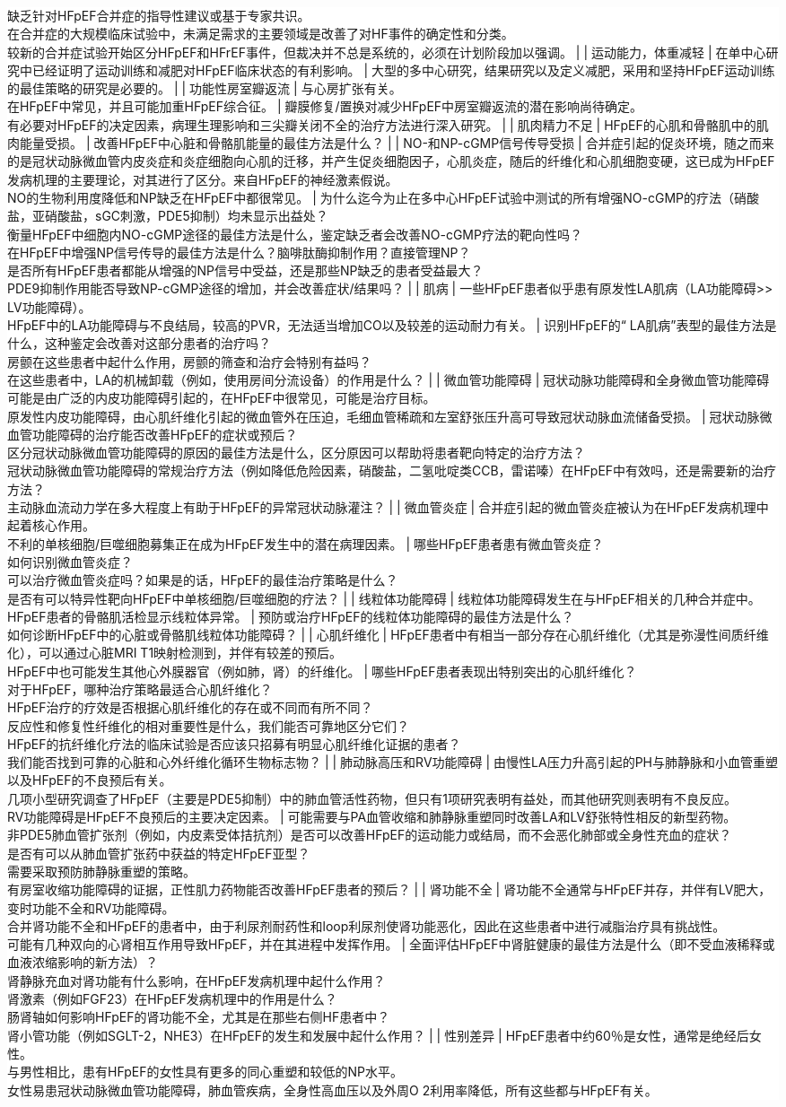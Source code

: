 缺乏针对HFpEF合并症的指导性建议或基于专家共识。  
在合并症的大规模临床试验中，未满足需求的主要领域是改善了对HF事件的确定性和分类。  
较新的合并症试验开始区分HFpEF和HFrEF事件，但裁决并不总是系统的，必须在计划阶段加以强调。 |
| 运动能力，体重减轻 | 在单中心研究中已经证明了运动训练和减肥对HFpEF临床状态的有利影响。 | 大型的多中心研究，结果研究以及定义减肥，采用和坚持HFpEF运动训练的最佳策略的研究是必要的。 |
| 功能性房室瓣返流 | 与心房扩张有关。  
在HFpEF中常见，并且可能加重HFpEF综合征。 | 瓣膜修复/置换对减少HFpEF中房室瓣返流的潜在影响尚待确定。  
有必要对HFpEF的决定因素，病理生理影响和三尖瓣关闭不全的治疗方法进行深入研究。 |
| 肌肉精力不足 | HFpEF的心肌和骨骼肌中的肌肉能量受损。 | 改善HFpEF中心脏和骨骼肌能量的最佳方法是什么？ |
| NO-和NP-cGMP信号传导受损 | 合并症引起的促炎环境，随之而来的是冠状动脉微血管内皮炎症和炎症细胞向心肌的迁移，并产生促炎细胞因子，心肌炎症，随后的纤维化和心肌细胞变硬，这已成为HFpEF发病机理的主要理论，对其进行了区分。来自HFpEF的神经激素假说。  
NO的生物利用度降低和NP缺乏在HFpEF中都很常见。 | 为什么迄今为止在多中心HFpEF试验中测试的所有增强NO-cGMP的疗法（硝酸盐，亚硝酸盐，sGC刺激，PDE5抑制）均未显示出益处？  
衡量HFpEF中细胞内NO-cGMP途径的最佳方法是什么，鉴定缺乏者会改善NO-cGMP疗法的靶向性吗？  
在HFpEF中增强NP信号传导的最佳方法是什么？脑啡肽酶抑制作用？直接管理NP？  
是否所有HFpEF患者都能从增强的NP信号中受益，还是那些NP缺乏的患者受益最大？  
PDE9抑制作用能否导致NP-cGMP途径的增加，并会改善症状/结果吗？ |
| 肌病 | 一些HFpEF患者似乎患有原发性LA肌病（LA功能障碍>> LV功能障碍）。  
HFpEF中的LA功能障碍与不良结局，较高的PVR，无法适当增加CO以及较差的运动耐力有关。 | 识别HFpEF的“ LA肌病”表型的最佳方法是什么，这种鉴定会改善对这部分患​​者的治疗吗？  
房颤在这些患者中起什么作用，房颤的筛查和治疗会特别有益吗？  
在这些患者中，LA的机械卸载（例如，使用房间分流设备）的作用是什么？ |
| 微血管功能障碍 | 冠状动脉功能障碍和全身微血管功能障碍可能是由广泛的内皮功能障碍引起的，在HFpEF中很常见，可能是治疗目标。  
原发性内皮功能障碍，由心肌纤维化引起的微血管外在压迫，毛细血管稀疏和左室舒张压升高可导致冠状动脉血流储备受损。 | 冠状动脉微血管功能障碍的治疗能否改善HFpEF的症状或预后？  
区分冠状动脉微血管功能障碍的原因的最佳方法是什么，区分原因可以帮助将患者靶向特定的治疗方法？  
冠状动脉微血管功能障碍的常规治疗方法（例如降低危险因素，硝酸盐，二氢吡啶类CCB，雷诺嗪）在HFpEF中有效吗，还是需要新的治疗方法？  
主动脉血流动力学在多大程度上有助于HFpEF的异常冠状动脉灌注？ |
| 微血管炎症 | 合并症引起的微血管炎症被认为在HFpEF发病机理中起着核心作用。  
不利的单核细胞/巨噬细胞募集正在成为HFpEF发生中的潜在病理因素。 | 哪些HFpEF患者患有微血管炎症？  
如何识别微血管炎症？  
可以治疗微血管炎症吗？如果是的话，HFpEF的最佳治疗策略是什么？  
是否有可以特异性靶向HFpEF中单核细胞/巨噬细胞的疗法？ |
| 线粒体功能障碍 | 线粒体功能障碍发生在与HFpEF相关的几种合并症中。  
HFpEF患者的骨骼肌活检显示线粒体异常。 | 预防或治疗HFpEF的线粒体功能障碍的最佳方法是什么？  
如何诊断HFpEF中的心脏或骨骼肌线粒体功能障碍？ |
| 心肌纤维化 | HFpEF患者中有相当一部分存在心肌纤维化（尤其是弥漫性间质纤维化），可以通过心脏MRI T1映射检测到，并伴有较差的预后。  
HFpEF中也可能发生其他心外膜器官（例如肺，肾）的纤维化。 | 哪些HFpEF患者表现出特别突出的心肌纤维化？  
对于HFpEF，哪种治疗策略最适合心肌纤维化？  
HFpEF治疗的疗效是否根据心肌纤维化的存在或不同而有所不同？  
反应性和修复性纤维化的相对重要性是什么，我们能否可靠地区分它们？  
HFpEF的抗纤维化疗法的临床试验是否应该只招募有明显心肌纤维化证据的患者？  
我们能否找到可靠的心脏和心外纤维化循环生物标志物？ |
| 肺动脉高压和RV功能障碍 | 由慢性LA压力升高引起的PH与肺静脉和小血管重塑以及HFpEF的不良预后有关。  
几项小型研究调查了HFpEF（主要是PDE5抑制）中的肺血管活性药物，但只有1项研究表明有益处，而其他研究则表明有不良反应。  
RV功能障碍是HFpEF不良预后的主要决定因素。 | 可能需要与PA血管收缩和肺静脉重塑同时改善LA和LV舒张特性相反的新型药物。  
非PDE5肺血管扩张剂（例如，内皮素受体拮抗剂）是否可以改善HFpEF的运动能力或结局，而不会恶化肺部或全身性充血的症状？  
是否有可以从肺血管扩张药中获益的特定HFpEF亚型？  
需要采取预防肺静脉重塑的策略。  
有房室收缩功能障碍的证据，正性肌力药物能否改善HFpEF患者的预后？ |
| 肾功能不全 | 肾功能不全通常与HFpEF并存，并伴有LV肥大，变时功能不全和RV功能障碍。  
合并肾功能不全和HFpEF的患者中，由于利尿剂耐药性和loop利尿剂使肾功能恶化，因此在这些患者中进行减脂治疗具有挑战性。  
可能有几种双向的心肾相互作用导致HFpEF，并在其进程中发挥作用。 | 全面评估HFpEF中肾脏健康的最佳方法是什么（即不受血液稀释或血液浓缩影响的新方法）？  
肾静脉充血对肾功能有什么影响，在HFpEF发病机理中起什么作用？  
肾激素（例如FGF23）在HFpEF发病机理中的作用是什么？  
肠肾轴如何影响HFpEF的肾功能不全，尤其是在那些右侧HF患者中？  
肾小管功能（例如SGLT-2，NHE3）在HFpEF的发生和发展中起什么作用？ |
| 性别差异 | HFpEF患者中约60％是女性，通常是绝经后女性。  
与男性相比，患有HFpEF的女性具有更多的同心重塑和较低的NP水平。  
女性易患冠状动脉微血管功能障碍，肺血管疾病，全身性高血压以及外周O 2利用率降低，所有这些都与HFpEF有关。  